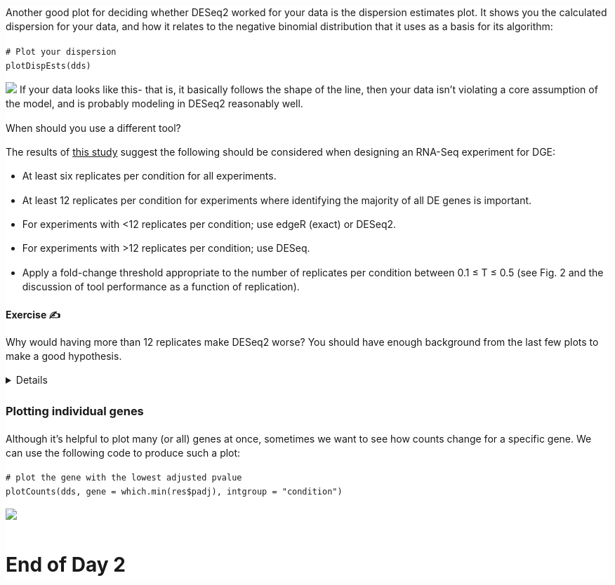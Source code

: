 Another good plot for deciding whether DESeq2 worked for your data is
the dispersion estimates plot. It shows you the calculated dispersion
for your data, and how it relates to the negative binomial distribution
that it uses as a basis for its algorithm:

    # Plot your dispersion
    plotDispEsts(dds)

![](rnaseq-workflow_files/figure-markdown_strict/dispest-1.png) If your
data looks like this- that is, it basically follows the shape of the
line, then your data isn’t violating a core assumption of the model, and
is probably modeling in DESeq2 reasonably well.

When should you use a different tool?

The results of [this study](http://dx.doi.org/10.1261/rna.053959.115)
suggest the following should be considered when designing an RNA-Seq
experiment for DGE:

-   At least six replicates per condition for all experiments.

-   At least 12 replicates per condition for experiments where
    identifying the majority of all DE genes is important.

-   For experiments with &lt;12 replicates per condition; use edgeR
    (exact) or DESeq2.

-   For experiments with &gt;12 replicates per condition; use DESeq.

-   Apply a fold-change threshold appropriate to the number of
    replicates per condition between 0.1 ≤ T ≤ 0.5 (see Fig. 2 and the
    discussion of tool performance as a function of replication).

#### Exercise ✍️

Why would having more than 12 replicates make DESeq2 worse? You should
have enough background from the last few plots to make a good
hypothesis.

<details></details>

### Plotting individual genes

Although it’s helpful to plot many (or all) genes at once, sometimes we
want to see how counts change for a specific gene. We can use the
following code to produce such a plot:

    # plot the gene with the lowest adjusted pvalue
    plotCounts(dds, gene = which.min(res$padj), intgroup = "condition")

![](rnaseq-workflow_files/figure-markdown_strict/gene_count-1.png)

End of Day 2
============
